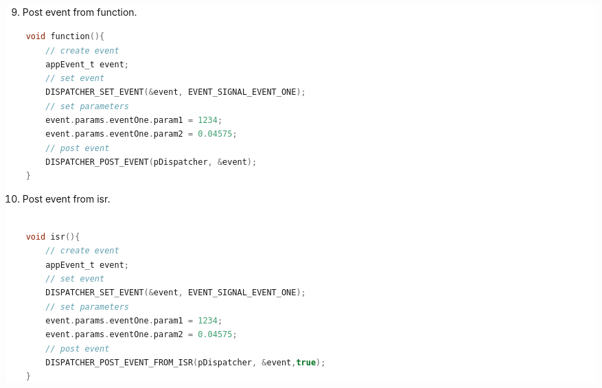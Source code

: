 9. Post event from function.

```c
    void function(){
        // create event
        appEvent_t event;
        // set event
        DISPATCHER_SET_EVENT(&event, EVENT_SIGNAL_EVENT_ONE);
        // set parameters
        event.params.eventOne.param1 = 1234;
        event.params.eventOne.param2 = 0.04575;
        // post event
        DISPATCHER_POST_EVENT(pDispatcher, &event);
    }

```

10. Post event from isr.

```c

    void isr(){
        // create event
        appEvent_t event;
        // set event
        DISPATCHER_SET_EVENT(&event, EVENT_SIGNAL_EVENT_ONE);
        // set parameters
        event.params.eventOne.param1 = 1234;
        event.params.eventOne.param2 = 0.04575;
        // post event
        DISPATCHER_POST_EVENT_FROM_ISR(pDispatcher, &event,true);
    }

```
